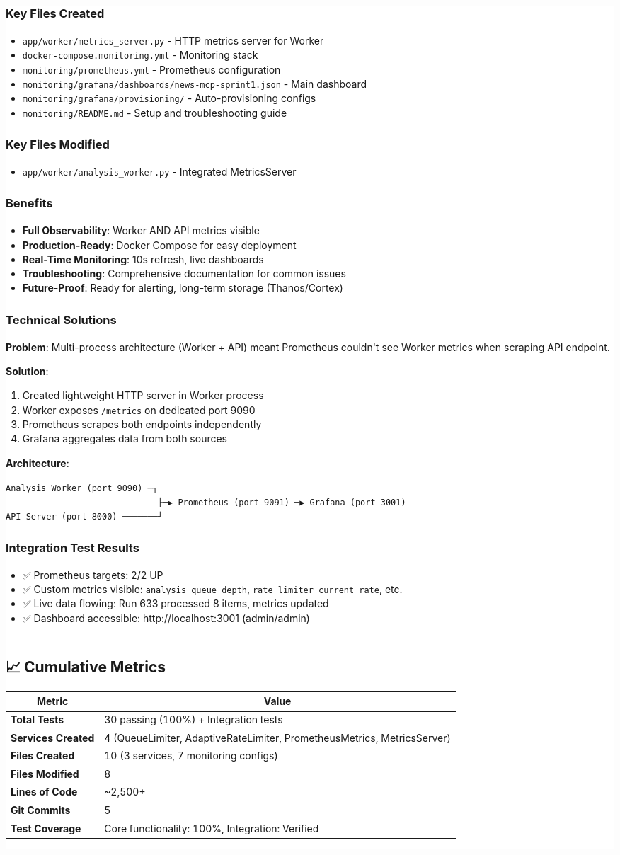 ### Key Files Created
- `app/worker/metrics_server.py` - HTTP metrics server for Worker
- `docker-compose.monitoring.yml` - Monitoring stack
- `monitoring/prometheus.yml` - Prometheus configuration
- `monitoring/grafana/dashboards/news-mcp-sprint1.json` - Main dashboard
- `monitoring/grafana/provisioning/` - Auto-provisioning configs
- `monitoring/README.md` - Setup and troubleshooting guide

### Key Files Modified
- `app/worker/analysis_worker.py` - Integrated MetricsServer

### Benefits
- **Full Observability**: Worker AND API metrics visible
- **Production-Ready**: Docker Compose for easy deployment
- **Real-Time Monitoring**: 10s refresh, live dashboards
- **Troubleshooting**: Comprehensive documentation for common issues
- **Future-Proof**: Ready for alerting, long-term storage (Thanos/Cortex)

### Technical Solutions

**Problem**: Multi-process architecture (Worker + API) meant Prometheus couldn't see Worker metrics when scraping API endpoint.

**Solution**:
1. Created lightweight HTTP server in Worker process
2. Worker exposes `/metrics` on dedicated port 9090
3. Prometheus scrapes both endpoints independently
4. Grafana aggregates data from both sources

**Architecture**:
```
Analysis Worker (port 9090) ─┐
                              ├─▶ Prometheus (port 9091) ─▶ Grafana (port 3001)
API Server (port 8000) ───────┘
```

### Integration Test Results
- ✅ Prometheus targets: 2/2 UP
- ✅ Custom metrics visible: `analysis_queue_depth`, `rate_limiter_current_rate`, etc.
- ✅ Live data flowing: Run 633 processed 8 items, metrics updated
- ✅ Dashboard accessible: http://localhost:3001 (admin/admin)

---

## 📈 Cumulative Metrics

| Metric | Value |
|--------|-------|
| **Total Tests** | 30 passing (100%) + Integration tests |
| **Services Created** | 4 (QueueLimiter, AdaptiveRateLimiter, PrometheusMetrics, MetricsServer) |
| **Files Created** | 10 (3 services, 7 monitoring configs) |
| **Files Modified** | 8 |
| **Lines of Code** | ~2,500+ |
| **Git Commits** | 5 |
| **Test Coverage** | Core functionality: 100%, Integration: Verified |

---